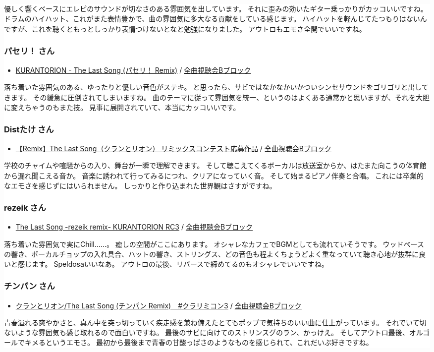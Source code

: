 優しく響くベースにエレピのサウンドが切なさのある雰囲気を出しています。
それに歪みの効いたギター乗っかりがカッコいいですね。
ドラムのハイハット、これがまた表情豊かで、曲の雰囲気に多大なる貢献をしている感じます。
ハイハットを軽んじてたつもりはないんですが、これを聴くともっとしっかり表情つけないとなと勉強になりました。
アウトロもエモさ全開でいいですね。

### パセリ！ さん

* <i class="fa-brands fa-fw fa-youtube"></i>[KURANTORION - The Last Song (パセリ！ Remix)](https://www.youtube.com/watch?v=8J_GytYLMPs) / <i class="fa-brands fa-fw fa-youtube"></i>[全曲視聴会Bブロック](https://www.youtube.com/watch?v=iZdaHTHyhUE&t=9272s)

落ち着いた雰囲気のある、ゆったりと優しい音色がステキ。
と思ったら、サビではなかなかいかついシンセサウンドをゴリゴリと出してきます。
その緩急に圧倒されてしまいますね。
曲のテーマに従って雰囲気を統一、というのはよくある通常かと思いますが、それを大胆に変えちゃうのもまた技。
見事に展開されていて、本当にカッコいいです。

### Distたけ さん

* <i class="fa-brands fa-fw fa-youtube"></i>[【Remix】The Last Song（クランとリオン） リミックスコンテスト応募作品](https://www.youtube.com/watch?v=e59SJK6Y8I4) / <i class="fa-brands fa-fw fa-youtube"></i>[全曲視聴会Bブロック](https://www.youtube.com/watch?v=iZdaHTHyhUE&t=9500s)

学校のチャイムや喧騒からの入り、舞台が一瞬で理解できます。
そして聴こえてくるボーカルは放送室からか、はたまた向こうの体育館から漏れ聞こえる音か。
音楽に誘われて行ってみるにつれ、クリアになっていく音。
そして始まるピアノ伴奏と合唱。
これには卒業的なエモさを感じずにはいられません。
しっかりと作り込まれた世界観はさすがですね。

### rezeik さん

* <i class="fa-brands fa-fw fa-youtube"></i>[The Last Song -rezeik remix- KURANTORION RC3](https://www.youtube.com/watch?v=V6fipBaMGKE) / <i class="fa-brands fa-fw fa-youtube"></i>[全曲視聴会Bブロック](https://www.youtube.com/watch?v=iZdaHTHyhUE&t=9995s)

落ち着いた雰囲気で実にChill……。
癒しの空間がここにあります。
オシャレなカフェでBGMとしても流れていそうです。
ウッドベースの響き、ボーカルチョップの入れ具合、ハットの響き、ストリングス、どの音色も程よくちょうどよく重なっていて聴き心地が抜群に良いと感じます。
Speldosaいいなあ。
アウトロの最後、リバースで締めてるのもオシャレでいいですね。

### チンパン さん

* <i class="fa-brands fa-fw fa-youtube"></i>[クランとリオン/The Last Song (チンパン Remix)　#クラリミコン3](https://www.youtube.com/watch?v=z2_XzBJOFCQ) / <i class="fa-brands fa-fw fa-youtube"></i>[全曲視聴会Bブロック](https://www.youtube.com/watch?v=iZdaHTHyhUE&t=10205s)

青春溢れる爽やかさと、真ん中を突っ切っていく疾走感を兼ね備えたとてもポップで気持ちのいい曲に仕上がっています。
それでいて切ないような雰囲気も感じ取れるので面白いですね。
最後のサビに向けてのストリンスグのラン、かっけえ。
そしてアウトロ最後、オルゴールでキメるというエモさ。
最初から最後まで青春の甘酸っぱさのようなものを感じられて、これだいぶ好きですね。
